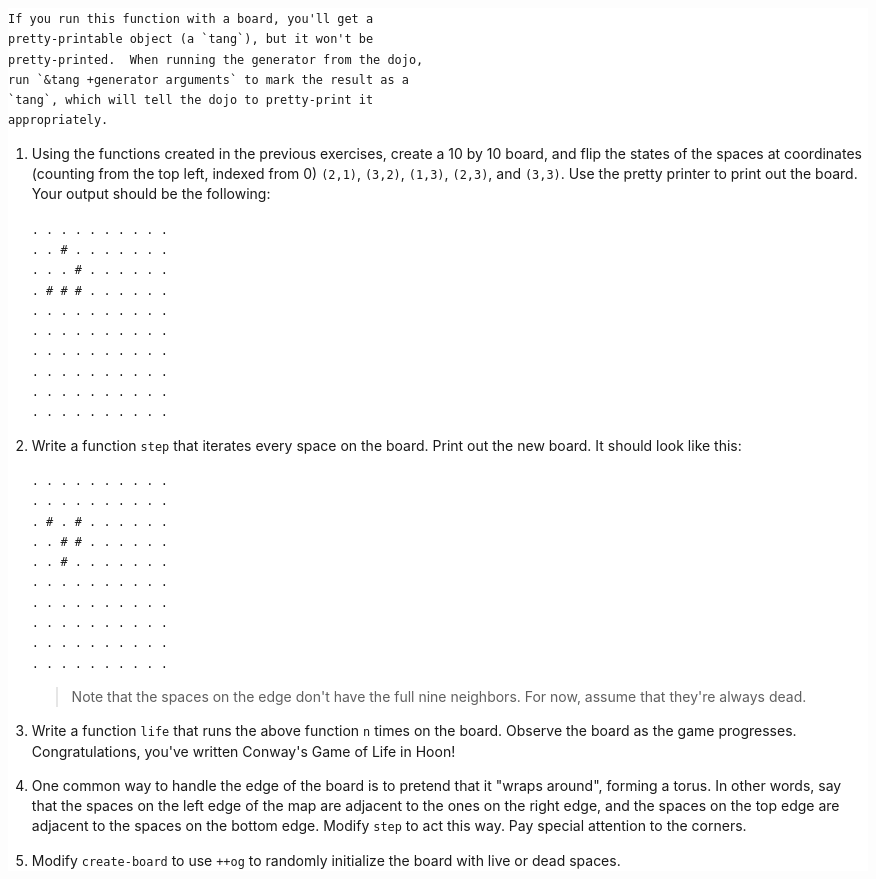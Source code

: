     If you run this function with a board, you'll get a
    pretty-printable object (a `tang`), but it won't be
    pretty-printed.  When running the generator from the dojo,
    run `&tang +generator arguments` to mark the result as a
    `tang`, which will tell the dojo to pretty-print it
    appropriately.

1.  Using the functions created in the previous exercises, create
    a 10 by 10 board, and flip the states of the spaces at
    coordinates (counting from the top left, indexed from 0)
    `(2,1)`, `(3,2)`, `(1,3)`, `(2,3)`, and `(3,3)`.  Use the
    pretty printer to print out the board.  Your output should be
    the following:

    ```
    . . . . . . . . . .
    . . # . . . . . . .
    . . . # . . . . . .
    . # # # . . . . . .
    . . . . . . . . . .
    . . . . . . . . . .
    . . . . . . . . . .
    . . . . . . . . . .
    . . . . . . . . . .
    . . . . . . . . . .
    ```

1.  Write a function `step` that iterates every space on the
    board.  Print out the new board.  It should look like this:

    ```
    . . . . . . . . . .
    . . . . . . . . . .
    . # . # . . . . . .
    . . # # . . . . . .
    . . # . . . . . . .
    . . . . . . . . . .
    . . . . . . . . . .
    . . . . . . . . . .
    . . . . . . . . . .
    . . . . . . . . . .
    ```

    >  Note that the spaces on the edge don't have the full nine
    >  neighbors.  For now, assume that they're always dead.

1.  Write a function `life` that runs the above function `n`
    times on the board.  Observe the board as the game
    progresses.  Congratulations, you've written Conway's Game of
    Life in Hoon!

1.  One common way to handle the edge of the board is to pretend
    that it "wraps around", forming a torus.  In other words, say
    that the spaces on the left edge of the map are adjacent to
    the ones on the right edge, and the spaces on the top edge
    are adjacent to the spaces on the bottom edge.  Modify `step`
    to act this way.  Pay special attention to the corners.

1.  Modify `create-board` to use `++og` to randomly initialize
    the board with live or dead spaces.
